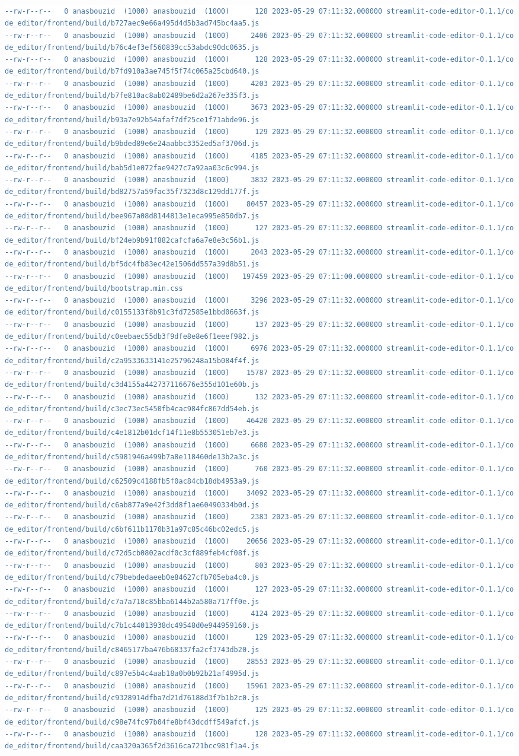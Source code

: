 ```diff
--rw-r--r--   0 anasbouzid  (1000) anasbouzid  (1000)      128 2023-05-29 07:11:32.000000 streamlit-code-editor-0.1.1/code_editor/frontend/build/b727aec9e66a495d4d5b3ad745bc4aa5.js
--rw-r--r--   0 anasbouzid  (1000) anasbouzid  (1000)     2406 2023-05-29 07:11:32.000000 streamlit-code-editor-0.1.1/code_editor/frontend/build/b76c4ef3ef560839cc53abdc90dc0635.js
--rw-r--r--   0 anasbouzid  (1000) anasbouzid  (1000)      128 2023-05-29 07:11:32.000000 streamlit-code-editor-0.1.1/code_editor/frontend/build/b7fd910a3ae745f5f74c065a25cbd640.js
--rw-r--r--   0 anasbouzid  (1000) anasbouzid  (1000)     4203 2023-05-29 07:11:32.000000 streamlit-code-editor-0.1.1/code_editor/frontend/build/b7fe810ac8ab02489be6d2a267e335f3.js
--rw-r--r--   0 anasbouzid  (1000) anasbouzid  (1000)     3673 2023-05-29 07:11:32.000000 streamlit-code-editor-0.1.1/code_editor/frontend/build/b93a7e92b54afaf7df25ce1f71abde96.js
--rw-r--r--   0 anasbouzid  (1000) anasbouzid  (1000)      129 2023-05-29 07:11:32.000000 streamlit-code-editor-0.1.1/code_editor/frontend/build/b9bded89e6e24aabbc3352ed5af3706d.js
--rw-r--r--   0 anasbouzid  (1000) anasbouzid  (1000)     4185 2023-05-29 07:11:32.000000 streamlit-code-editor-0.1.1/code_editor/frontend/build/bab5d1e072fae9427c7a92aa03c6c994.js
--rw-r--r--   0 anasbouzid  (1000) anasbouzid  (1000)     3832 2023-05-29 07:11:32.000000 streamlit-code-editor-0.1.1/code_editor/frontend/build/bd82757a59fac35f7323d8c129dd177f.js
--rw-r--r--   0 anasbouzid  (1000) anasbouzid  (1000)    80457 2023-05-29 07:11:32.000000 streamlit-code-editor-0.1.1/code_editor/frontend/build/bee967a08d8144813e1eca995e850db7.js
--rw-r--r--   0 anasbouzid  (1000) anasbouzid  (1000)      127 2023-05-29 07:11:32.000000 streamlit-code-editor-0.1.1/code_editor/frontend/build/bf24eb9b91f882cafcfa6a7e8e3c56b1.js
--rw-r--r--   0 anasbouzid  (1000) anasbouzid  (1000)     2043 2023-05-29 07:11:32.000000 streamlit-code-editor-0.1.1/code_editor/frontend/build/bf5dc4fb83ec42e1506dd557a39d8b51.js
--rw-r--r--   0 anasbouzid  (1000) anasbouzid  (1000)   197459 2023-05-29 07:11:00.000000 streamlit-code-editor-0.1.1/code_editor/frontend/build/bootstrap.min.css
--rw-r--r--   0 anasbouzid  (1000) anasbouzid  (1000)     3296 2023-05-29 07:11:32.000000 streamlit-code-editor-0.1.1/code_editor/frontend/build/c0155133f8b91c3fd72585e1bbd0663f.js
--rw-r--r--   0 anasbouzid  (1000) anasbouzid  (1000)      137 2023-05-29 07:11:32.000000 streamlit-code-editor-0.1.1/code_editor/frontend/build/c0eebaec55db3f9dfe8e8e6f1eeef982.js
--rw-r--r--   0 anasbouzid  (1000) anasbouzid  (1000)     6976 2023-05-29 07:11:32.000000 streamlit-code-editor-0.1.1/code_editor/frontend/build/c2a9533633141e25796248a15b084f4f.js
--rw-r--r--   0 anasbouzid  (1000) anasbouzid  (1000)    15787 2023-05-29 07:11:32.000000 streamlit-code-editor-0.1.1/code_editor/frontend/build/c3d4155a442737116676e355d101e60b.js
--rw-r--r--   0 anasbouzid  (1000) anasbouzid  (1000)      132 2023-05-29 07:11:32.000000 streamlit-code-editor-0.1.1/code_editor/frontend/build/c3ec73ec5450fb4cac984fc867dd54eb.js
--rw-r--r--   0 anasbouzid  (1000) anasbouzid  (1000)    46420 2023-05-29 07:11:32.000000 streamlit-code-editor-0.1.1/code_editor/frontend/build/c4e1812b01dcf14f11e8b553051eb7e3.js
--rw-r--r--   0 anasbouzid  (1000) anasbouzid  (1000)     6680 2023-05-29 07:11:32.000000 streamlit-code-editor-0.1.1/code_editor/frontend/build/c5981946a499b7a8e118460de13b2a3c.js
--rw-r--r--   0 anasbouzid  (1000) anasbouzid  (1000)      760 2023-05-29 07:11:32.000000 streamlit-code-editor-0.1.1/code_editor/frontend/build/c62509c4188fb5f0ac84cb18db4953a9.js
--rw-r--r--   0 anasbouzid  (1000) anasbouzid  (1000)    34092 2023-05-29 07:11:32.000000 streamlit-code-editor-0.1.1/code_editor/frontend/build/c6ab877a9e42f3dd8f1ae60490334b0d.js
--rw-r--r--   0 anasbouzid  (1000) anasbouzid  (1000)     2383 2023-05-29 07:11:32.000000 streamlit-code-editor-0.1.1/code_editor/frontend/build/c6bf611b1170b31a97c85c46bc02edc5.js
--rw-r--r--   0 anasbouzid  (1000) anasbouzid  (1000)    20656 2023-05-29 07:11:32.000000 streamlit-code-editor-0.1.1/code_editor/frontend/build/c72d5cb0802acdf0c3cf889feb4cf08f.js
--rw-r--r--   0 anasbouzid  (1000) anasbouzid  (1000)      803 2023-05-29 07:11:32.000000 streamlit-code-editor-0.1.1/code_editor/frontend/build/c79bebdedaeeb0e84627cfb705eba4c0.js
--rw-r--r--   0 anasbouzid  (1000) anasbouzid  (1000)      127 2023-05-29 07:11:32.000000 streamlit-code-editor-0.1.1/code_editor/frontend/build/c7a7a718c85bba6144b2a580a717ff0e.js
--rw-r--r--   0 anasbouzid  (1000) anasbouzid  (1000)     4124 2023-05-29 07:11:32.000000 streamlit-code-editor-0.1.1/code_editor/frontend/build/c7b1c44013938dc49548d0e944959160.js
--rw-r--r--   0 anasbouzid  (1000) anasbouzid  (1000)      129 2023-05-29 07:11:32.000000 streamlit-code-editor-0.1.1/code_editor/frontend/build/c8465177ba476b68337fa2cf3743db20.js
--rw-r--r--   0 anasbouzid  (1000) anasbouzid  (1000)    28553 2023-05-29 07:11:32.000000 streamlit-code-editor-0.1.1/code_editor/frontend/build/c897e5b4c4aab18a0b0b92b21af4995d.js
--rw-r--r--   0 anasbouzid  (1000) anasbouzid  (1000)    15961 2023-05-29 07:11:32.000000 streamlit-code-editor-0.1.1/code_editor/frontend/build/c9328914dfba7d21d76188d3f7b1b2c0.js
--rw-r--r--   0 anasbouzid  (1000) anasbouzid  (1000)      125 2023-05-29 07:11:32.000000 streamlit-code-editor-0.1.1/code_editor/frontend/build/c98e74fc97b04fe8bf43dcdff549afcf.js
--rw-r--r--   0 anasbouzid  (1000) anasbouzid  (1000)      128 2023-05-29 07:11:32.000000 streamlit-code-editor-0.1.1/code_editor/frontend/build/caa320a365f2d3616ca721bcc981f1a4.js
```